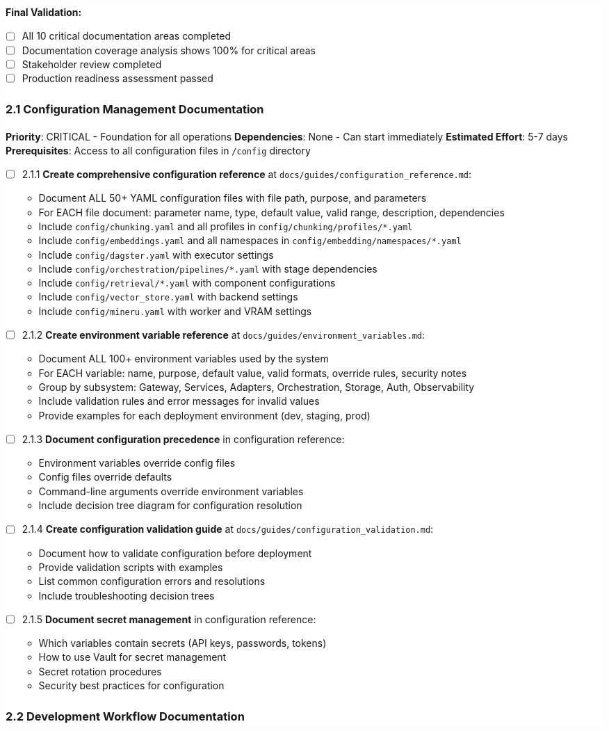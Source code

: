 **Final Validation:**

- [ ] All 10 critical documentation areas completed
- [ ] Documentation coverage analysis shows 100% for critical areas
- [ ] Stakeholder review completed
- [ ] Production readiness assessment passed

### 2.1 Configuration Management Documentation

**Priority**: CRITICAL - Foundation for all operations
**Dependencies**: None - Can start immediately
**Estimated Effort**: 5-7 days
**Prerequisites**: Access to all configuration files in `/config` directory

- [ ] 2.1.1 **Create comprehensive configuration reference** at `docs/guides/configuration_reference.md`:
  - Document ALL 50+ YAML configuration files with file path, purpose, and parameters
  - For EACH file document: parameter name, type, default value, valid range, description, dependencies
  - Include `config/chunking.yaml` and all profiles in `config/chunking/profiles/*.yaml`
  - Include `config/embeddings.yaml` and all namespaces in `config/embedding/namespaces/*.yaml`
  - Include `config/dagster.yaml` with executor settings
  - Include `config/orchestration/pipelines/*.yaml` with stage dependencies
  - Include `config/retrieval/*.yaml` with component configurations
  - Include `config/vector_store.yaml` with backend settings
  - Include `config/mineru.yaml` with worker and VRAM settings

- [ ] 2.1.2 **Create environment variable reference** at `docs/guides/environment_variables.md`:
  - Document ALL 100+ environment variables used by the system
  - For EACH variable: name, purpose, default value, valid formats, override rules, security notes
  - Group by subsystem: Gateway, Services, Adapters, Orchestration, Storage, Auth, Observability
  - Include validation rules and error messages for invalid values
  - Provide examples for each deployment environment (dev, staging, prod)

- [ ] 2.1.3 **Document configuration precedence** in configuration reference:
  - Environment variables override config files
  - Config files override defaults
  - Command-line arguments override environment variables
  - Include decision tree diagram for configuration resolution

- [ ] 2.1.4 **Create configuration validation guide** at `docs/guides/configuration_validation.md`:
  - Document how to validate configuration before deployment
  - Provide validation scripts with examples
  - List common configuration errors and resolutions
  - Include troubleshooting decision trees

- [ ] 2.1.5 **Document secret management** in configuration reference:
  - Which variables contain secrets (API keys, passwords, tokens)
  - How to use Vault for secret management
  - Secret rotation procedures
  - Security best practices for configuration

### 2.2 Development Workflow Documentation
